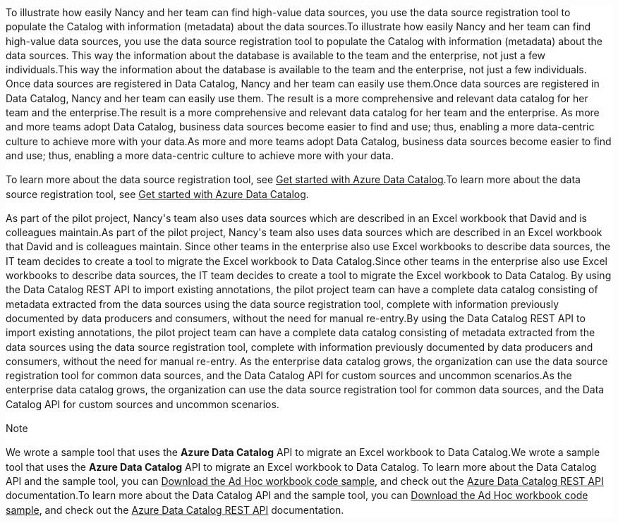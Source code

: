 <span data-ttu-id="86ad0-225">To illustrate how easily Nancy and her team can find high-value data sources, you use the data source registration tool to populate the Catalog with information (metadata) about the data sources.</span><span class="sxs-lookup"><span data-stu-id="86ad0-225">To illustrate how easily Nancy and her team can find high-value data sources, you use the data source registration tool to populate the Catalog with information (metadata) about the data sources.</span></span> <span data-ttu-id="86ad0-226">This way the information about the database is available to the team and the enterprise, not just a few individuals.</span><span class="sxs-lookup"><span data-stu-id="86ad0-226">This way the information about the database is available to the team and the enterprise, not just a few individuals.</span></span> <span data-ttu-id="86ad0-227">Once data sources are registered in Data Catalog, Nancy and her team can easily use them.</span><span class="sxs-lookup"><span data-stu-id="86ad0-227">Once data sources are registered in Data Catalog, Nancy and her team can easily use them.</span></span> <span data-ttu-id="86ad0-228">The result is a more comprehensive and relevant data catalog for her team and the enterprise.</span><span class="sxs-lookup"><span data-stu-id="86ad0-228">The result is a more comprehensive and relevant data catalog for her team and the enterprise.</span></span> <span data-ttu-id="86ad0-229">As more and more teams adopt Data Catalog, business data sources become easier to find and use; thus, enabling a more data-centric culture to achieve more with your data.</span><span class="sxs-lookup"><span data-stu-id="86ad0-229">As more and more teams adopt Data Catalog, business data sources become easier to find and use; thus, enabling a more data-centric culture to achieve more with your data.</span></span>

<span data-ttu-id="86ad0-230">To learn more about the data source registration tool, see [Get started with Azure Data Catalog](data-catalog-get-started.md).</span><span class="sxs-lookup"><span data-stu-id="86ad0-230">To learn more about the data source registration tool, see [Get started with Azure Data Catalog](data-catalog-get-started.md).</span></span>

<span data-ttu-id="86ad0-231">As part of the pilot project, Nancy's team also uses data sources which are described in an Excel workbook that David and is colleagues maintain.</span><span class="sxs-lookup"><span data-stu-id="86ad0-231">As part of the pilot project, Nancy's team also uses data sources which are described in an Excel workbook that David and is colleagues maintain.</span></span> <span data-ttu-id="86ad0-232">Since other teams in the enterprise also use Excel workbooks to describe data sources, the IT team decides to create a tool to migrate the Excel workbook to Data Catalog.</span><span class="sxs-lookup"><span data-stu-id="86ad0-232">Since other teams in the enterprise also use Excel workbooks to describe data sources, the IT team decides to create a tool to migrate the Excel workbook to Data Catalog.</span></span> <span data-ttu-id="86ad0-233">By using the Data Catalog REST API to import existing annotations, the pilot project team can have a complete data catalog consisting of metadata extracted from the data sources using the data source registration tool, complete with information previously documented by data producers and consumers, without the need for manual re-entry.</span><span class="sxs-lookup"><span data-stu-id="86ad0-233">By using the Data Catalog REST API to import existing annotations, the pilot project team can have a complete data catalog consisting of metadata extracted from the data sources using the data source registration tool, complete with information previously documented by data producers and consumers, without the need for manual re-entry.</span></span> <span data-ttu-id="86ad0-234">As the enterprise data catalog grows, the organization can use the data source registration tool for common data sources, and the Data Catalog API for custom sources and uncommon scenarios.</span><span class="sxs-lookup"><span data-stu-id="86ad0-234">As the enterprise data catalog grows, the organization can use the data source registration tool for common data sources, and the Data Catalog API for custom sources and uncommon scenarios.</span></span>

> [!NOTE]
> <span data-ttu-id="86ad0-235">We wrote a sample tool that uses the **Azure Data Catalog** API to migrate an Excel workbook to Data Catalog.</span><span class="sxs-lookup"><span data-stu-id="86ad0-235">We wrote a sample tool that uses the **Azure Data Catalog** API to migrate an Excel workbook to Data Catalog.</span></span> <span data-ttu-id="86ad0-236">To learn more about the Data Catalog API and the sample tool, you can [Download the Ad Hoc workbook code sample](https://azure.microsoft.com/documentation/samples/data-catalog-dotnet-excel-register-data-assets/), and check out the [Azure Data Catalog REST API](https://msdn.microsoft.com/library/azure/mt267593.aspx) documentation.</span><span class="sxs-lookup"><span data-stu-id="86ad0-236">To learn more about the Data Catalog API and the sample tool, you can [Download the Ad Hoc workbook code sample](https://azure.microsoft.com/documentation/samples/data-catalog-dotnet-excel-register-data-assets/), and check out the [Azure Data Catalog REST API](https://msdn.microsoft.com/library/azure/mt267593.aspx) documentation.</span></span>
>
>
